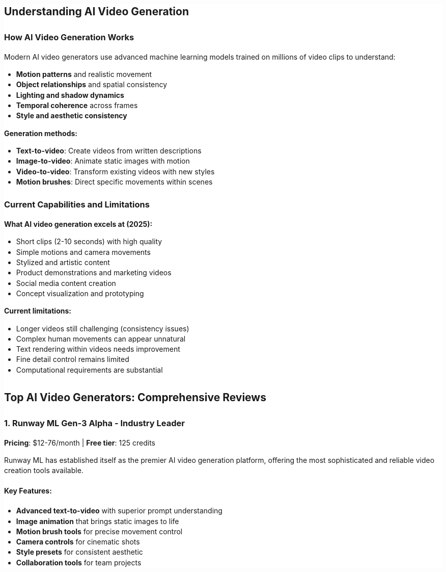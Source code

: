## Understanding AI Video Generation

### How AI Video Generation Works

Modern AI video generators use advanced machine learning models trained on millions of video clips to understand:
- **Motion patterns** and realistic movement
- **Object relationships** and spatial consistency
- **Lighting and shadow dynamics**
- **Temporal coherence** across frames
- **Style and aesthetic consistency**

**Generation methods:**
- **Text-to-video**: Create videos from written descriptions
- **Image-to-video**: Animate static images with motion
- **Video-to-video**: Transform existing videos with new styles
- **Motion brushes**: Direct specific movements within scenes

### Current Capabilities and Limitations

**What AI video generation excels at (2025):**
- Short clips (2-10 seconds) with high quality
- Simple motions and camera movements
- Stylized and artistic content
- Product demonstrations and marketing videos
- Social media content creation
- Concept visualization and prototyping

**Current limitations:**
- Longer videos still challenging (consistency issues)
- Complex human movements can appear unnatural
- Text rendering within videos needs improvement
- Fine detail control remains limited
- Computational requirements are substantial

## Top AI Video Generators: Comprehensive Reviews

### 1. Runway ML Gen-3 Alpha - Industry Leader

**Pricing**: $12-76/month | **Free tier**: 125 credits

Runway ML has established itself as the premier AI video generation platform, offering the most sophisticated and reliable video creation tools available.

#### Key Features:
- **Advanced text-to-video** with superior prompt understanding
- **Image animation** that brings static images to life
- **Motion brush tools** for precise movement control
- **Camera controls** for cinematic shots
- **Style presets** for consistent aesthetic
- **Collaboration tools** for team projects
